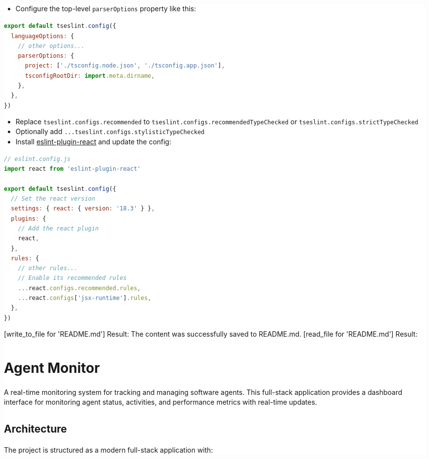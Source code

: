 - Configure the top-level `parserOptions` property like this:

```js
export default tseslint.config({
  languageOptions: {
    // other options...
    parserOptions: {
      project: ['./tsconfig.node.json', './tsconfig.app.json'],
      tsconfigRootDir: import.meta.dirname,
    },
  },
})
```

- Replace `tseslint.configs.recommended` to `tseslint.configs.recommendedTypeChecked` or `tseslint.configs.strictTypeChecked`
- Optionally add `...tseslint.configs.stylisticTypeChecked`
- Install [eslint-plugin-react](https://github.com/jsx-eslint/eslint-plugin-react) and update the config:

```js
// eslint.config.js
import react from 'eslint-plugin-react'

export default tseslint.config({
  // Set the react version
  settings: { react: { version: '18.3' } },
  plugins: {
    // Add the react plugin
    react,
  },
  rules: {
    // other rules...
    // Enable its recommended rules
    ...react.configs.recommended.rules,
    ...react.configs['jsx-runtime'].rules,
  },
})
```

[write_to_file for 'README.md'] Result:
The content was successfully saved to README.md.
[read_file for 'README.md'] Result:
# Agent Monitor

A real-time monitoring system for tracking and managing software agents. This full-stack application provides a dashboard interface for monitoring agent status, activities, and performance metrics with real-time updates.

## Architecture

The project is structured as a modern full-stack application with:
